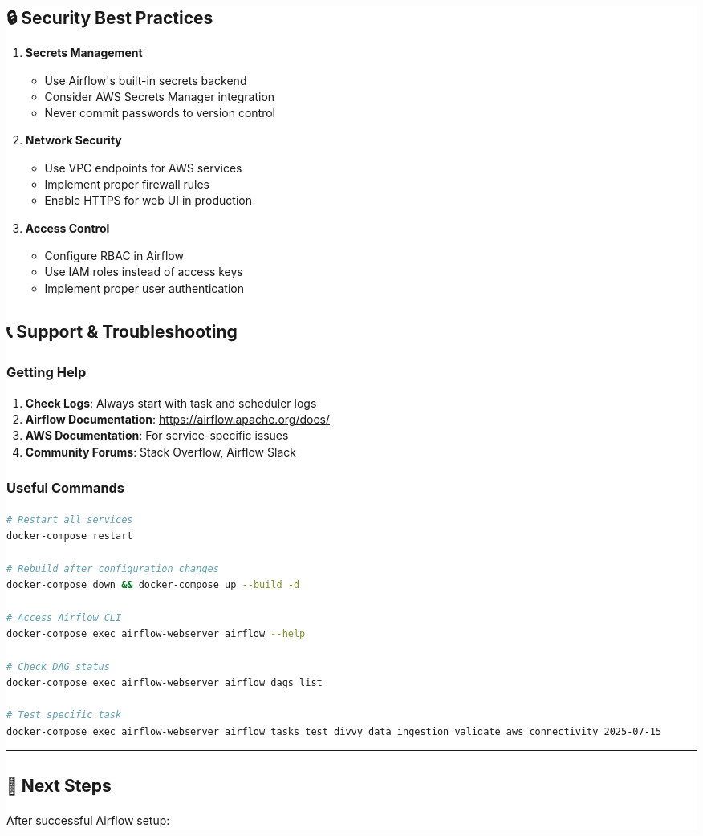 ## 🔒 Security Best Practices

1. **Secrets Management**
   - Use Airflow's built-in secrets backend
   - Consider AWS Secrets Manager integration
   - Never commit passwords to version control

2. **Network Security**
   - Use VPC endpoints for AWS services
   - Implement proper firewall rules
   - Enable HTTPS for web UI in production

3. **Access Control**
   - Configure RBAC in Airflow
   - Use IAM roles instead of access keys
   - Implement proper user authentication

## 📞 Support & Troubleshooting

### Getting Help

1. **Check Logs**: Always start with task and scheduler logs
2. **Airflow Documentation**: https://airflow.apache.org/docs/
3. **AWS Documentation**: For service-specific issues
4. **Community Forums**: Stack Overflow, Airflow Slack

### Useful Commands

```bash
# Restart all services
docker-compose restart

# Rebuild after configuration changes
docker-compose down && docker-compose up --build -d

# Access Airflow CLI
docker-compose exec airflow-webserver airflow --help

# Check DAG status
docker-compose exec airflow-webserver airflow dags list

# Test specific task
docker-compose exec airflow-webserver airflow tasks test divvy_data_ingestion validate_aws_connectivity 2025-07-15
```

---

## 🎯 Next Steps

After successful Airflow setup:
